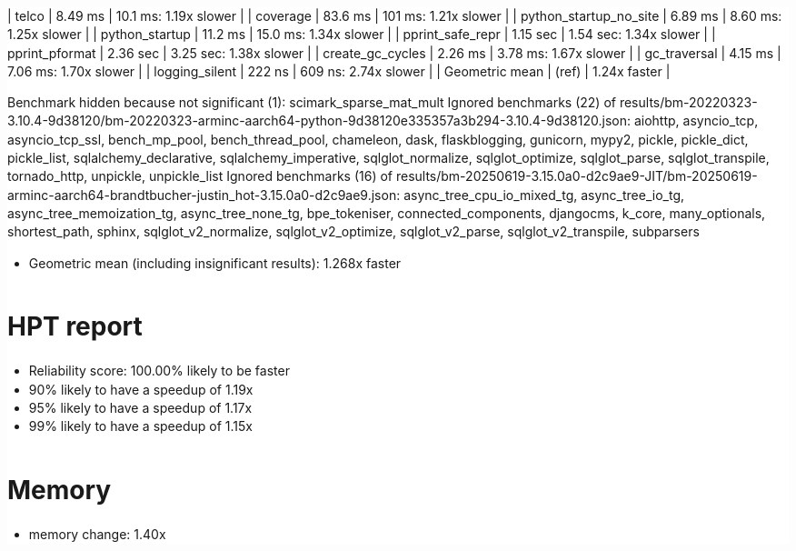 | telco                    | 8.49 ms                                                               | 10.1 ms: 1.19x slower                                               |
| coverage                 | 83.6 ms                                                               | 101 ms: 1.21x slower                                                |
| python_startup_no_site   | 6.89 ms                                                               | 8.60 ms: 1.25x slower                                               |
| python_startup           | 11.2 ms                                                               | 15.0 ms: 1.34x slower                                               |
| pprint_safe_repr         | 1.15 sec                                                              | 1.54 sec: 1.34x slower                                              |
| pprint_pformat           | 2.36 sec                                                              | 3.25 sec: 1.38x slower                                              |
| create_gc_cycles         | 2.26 ms                                                               | 3.78 ms: 1.67x slower                                               |
| gc_traversal             | 4.15 ms                                                               | 7.06 ms: 1.70x slower                                               |
| logging_silent           | 222 ns                                                                | 609 ns: 2.74x slower                                                |
| Geometric mean           | (ref)                                                                 | 1.24x faster                                                        |

Benchmark hidden because not significant (1): scimark_sparse_mat_mult
Ignored benchmarks (22) of results/bm-20220323-3.10.4-9d38120/bm-20220323-arminc-aarch64-python-9d38120e335357a3b294-3.10.4-9d38120.json: aiohttp, asyncio_tcp, asyncio_tcp_ssl, bench_mp_pool, bench_thread_pool, chameleon, dask, flaskblogging, gunicorn, mypy2, pickle, pickle_dict, pickle_list, sqlalchemy_declarative, sqlalchemy_imperative, sqlglot_normalize, sqlglot_optimize, sqlglot_parse, sqlglot_transpile, tornado_http, unpickle, unpickle_list
Ignored benchmarks (16) of results/bm-20250619-3.15.0a0-d2c9ae9-JIT/bm-20250619-arminc-aarch64-brandtbucher-justin_hot-3.15.0a0-d2c9ae9.json: async_tree_cpu_io_mixed_tg, async_tree_io_tg, async_tree_memoization_tg, async_tree_none_tg, bpe_tokeniser, connected_components, djangocms, k_core, many_optionals, shortest_path, sphinx, sqlglot_v2_normalize, sqlglot_v2_optimize, sqlglot_v2_parse, sqlglot_v2_transpile, subparsers

- Geometric mean (including insignificant results): 1.268x faster

# HPT report

- Reliability score: 100.00% likely to be faster
- 90% likely to have a speedup of 1.19x
- 95% likely to have a speedup of 1.17x
- 99% likely to have a speedup of 1.15x

# Memory
- memory change: 1.40x